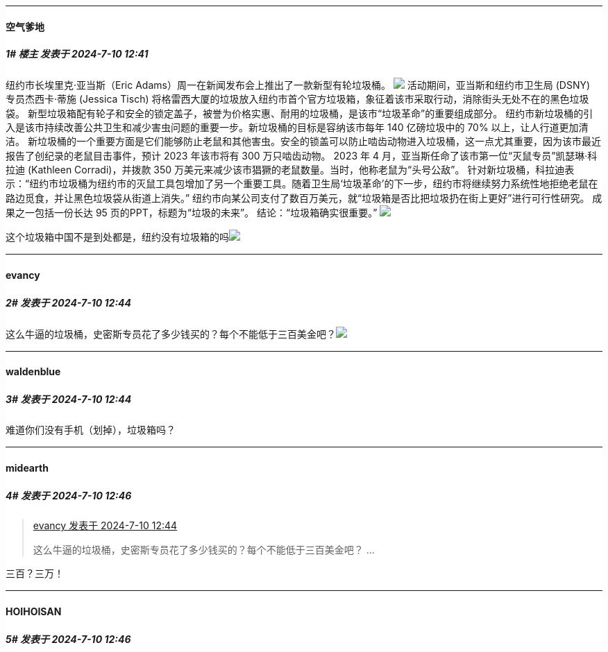 ﻿
*****

####  空气爹地  
##### 1#       楼主       发表于 2024-7-10 12:41

纽约市长埃里克·亚当斯（Eric Adams）周一在新闻发布会上推出了一款新型有轮垃圾桶。
<img src="https://p.sda1.dev/18/811133e1712d3b0aacf3eb0e63c98d7c/image.jpg" referrerpolicy="no-referrer">
活动期间，亚当斯和纽约市卫生局 (DSNY) 专员杰西卡·蒂施 (Jessica Tisch) 将格雷西大厦的垃圾放入纽约市首个官方垃圾箱，象征着该市采取行动，消除街头无处不在的黑色垃圾袋。
新型垃圾箱配有轮子和安全的锁定盖子，被誉为价格实惠、耐用的垃圾桶，是该市“垃圾革命”的重要组成部分。
纽约市新垃圾桶的引入是该市持续改善公共卫生和减少害虫问题的重要一步。新垃圾桶的目标是容纳该市每年 140 亿磅垃圾中的 70% 以上，让人行道更加清洁。
新垃圾桶的一个重要方面是它们能够防止老鼠和其他害虫。安全的锁盖可以防止啮齿动物进入垃圾桶，这一点尤其重要，因为该市最近报告了创纪录的老鼠目击事件，预计 2023 年该市将有 300 万只啮齿动物。
2023 年 4 月，亚当斯任命了该市第一位“灭鼠专员”凯瑟琳·科拉迪 (Kathleen Corradi)，并拨款 350 万美元来减少该市猖獗的老鼠数量。当时，他称老鼠为“头号公敌”。
针对新垃圾桶，科拉迪表示：“纽约市垃圾桶为纽约市的灭鼠工具包增加了另一个重要工具。随着卫生局‘垃圾革命’的下一步，纽约市将继续努力系统性地拒绝老鼠在路边觅食，并让黑色垃圾袋从街道上消失。”
纽约市向某公司支付了数百万美元，就“垃圾箱是否比把垃圾扔在街上更好”进行可行性研究。
成果之一包括一份长达 95 页的PPT，标题为“垃圾的未来”。
结论：“垃圾箱确实很重要。”
<img src="https://p.sda1.dev/18/aebb86a816fe88519b1bbf9428e49a97/image.jpg" referrerpolicy="no-referrer">

这个垃圾箱中国不是到处都是，纽约没有垃圾箱的吗<img src="https://static.saraba1st.com/image/smiley/face2017/048.png" referrerpolicy="no-referrer">

*****

####  evancy  
##### 2#       发表于 2024-7-10 12:44

这么牛逼的垃圾桶，史密斯专员花了多少钱买的？每个不能低于三百美金吧？<img src="https://static.saraba1st.com/image/smiley/face2017/067.png" referrerpolicy="no-referrer">

*****

####  waldenblue  
##### 3#       发表于 2024-7-10 12:44

难道你们没有手机（划掉），垃圾箱吗？

*****

####  midearth  
##### 4#       发表于 2024-7-10 12:46

<blockquote><a href="httphttps://bbs.saraba1st.com/2b/forum.php?mod=redirect&amp;goto=findpost&amp;pid=65540273&amp;ptid=2190888" target="_blank">evancy 发表于 2024-7-10 12:44</a>

这么牛逼的垃圾桶，史密斯专员花了多少钱买的？每个不能低于三百美金吧？ ...</blockquote>
三百？三万！

*****

####  HOIHOISAN  
##### 5#       发表于 2024-7-10 12:46
